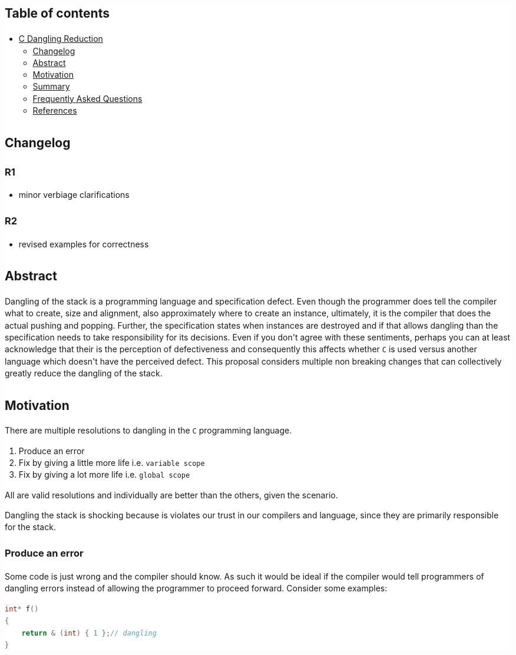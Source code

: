 ## Table of contents

- [C Dangling Reduction](#C-Dangling-Reduction)
  - [Changelog](#Changelog)
  - [Abstract](#Abstract)
  - [Motivation](#Motivation)
  - [Summary](#Summary)
  - [Frequently Asked Questions](#Frequently-Asked-Questions)
  - [References](#References)

## Changelog

### R1

- minor verbiage clarifications

### R2

- revised examples for correctness

## Abstract

Dangling of the stack is a programming language and specification defect. Even though the programmer does tell the compiler what to create, size and alignment, also approximately where to create an instance, ultimately, it is the compiler that does the actual pushing and popping. Further, the specification states when instances are destroyed and if that allows dangling than the specification needs to take responsibility for its decisions. Even if you don't agree with these sentiments, perhaps you can at least acknowledge that their is the perception of defectiveness and consequently this affects whether `C` is used versus another language which doesn't have the perceived defect. This proposal considers multiple non breaking changes that can collectively greatly reduce the dangling of the stack.

## Motivation

There are multiple resolutions to dangling in the `C` programming language.

1. Produce an error
1. Fix by giving a little more life i.e. `variable scope`
1. Fix by giving a lot more life i.e. `global scope`

All are valid resolutions and individually are better than the others, given the scenario.

Dangling the stack is shocking because is violates our trust in our compilers and language, since they are primarily responsible for the stack. 

### Produce an error

Some code is just wrong and the compiler should know. As such it would be ideal if the compiler would tell programmers of dangling errors instead of allowing the programmer to proceed forward. Consider some examples:

```cpp
int* f()
{
    return & (int) { 1 };// dangling
}
```
